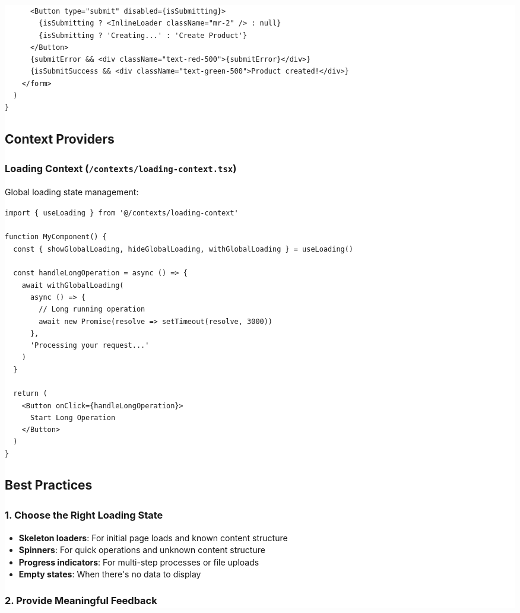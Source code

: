 ```tsx
      <Button type="submit" disabled={isSubmitting}>
        {isSubmitting ? <InlineLoader className="mr-2" /> : null}
        {isSubmitting ? 'Creating...' : 'Create Product'}
      </Button>
      {submitError && <div className="text-red-500">{submitError}</div>}
      {isSubmitSuccess && <div className="text-green-500">Product created!</div>}
    </form>
  )
}
```

## Context Providers

### Loading Context (`/contexts/loading-context.tsx`)

Global loading state management:

```tsx
import { useLoading } from '@/contexts/loading-context'

function MyComponent() {
  const { showGlobalLoading, hideGlobalLoading, withGlobalLoading } = useLoading()

  const handleLongOperation = async () => {
    await withGlobalLoading(
      async () => {
        // Long running operation
        await new Promise(resolve => setTimeout(resolve, 3000))
      },
      'Processing your request...'
    )
  }

  return (
    <Button onClick={handleLongOperation}>
      Start Long Operation
    </Button>
  )
}
```

## Best Practices

### 1. Choose the Right Loading State

- **Skeleton loaders**: For initial page loads and known content structure
- **Spinners**: For quick operations and unknown content structure
- **Progress indicators**: For multi-step processes or file uploads
- **Empty states**: When there's no data to display

### 2. Provide Meaningful Feedback

